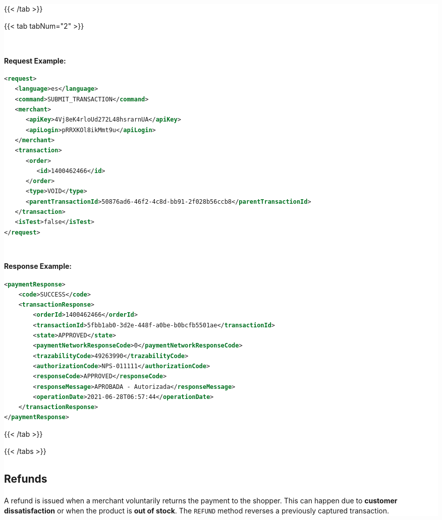 {{< /tab >}}

{{< tab tabNum="2" >}}

<br>

**Request Example:**

```XML
<request>
   <language>es</language>
   <command>SUBMIT_TRANSACTION</command>
   <merchant>
      <apiKey>4Vj8eK4rloUd272L48hsrarnUA</apiKey>
      <apiLogin>pRRXKOl8ikMmt9u</apiLogin>
   </merchant>
   <transaction>
      <order>
         <id>1400462466</id>
      </order>
      <type>VOID</type>
      <parentTransactionId>50876ad6-46f2-4c8d-bb91-2f028b56ccb8</parentTransactionId>
   </transaction>
   <isTest>false</isTest>
</request>
```

<br>

**Response Example:**

```XML
<paymentResponse>
    <code>SUCCESS</code>
    <transactionResponse>
        <orderId>1400462466</orderId>
        <transactionId>5fbb1ab0-3d2e-448f-a0be-b0bcfb5501ae</transactionId>
        <state>APPROVED</state>
        <paymentNetworkResponseCode>0</paymentNetworkResponseCode>
        <trazabilityCode>49263990</trazabilityCode>
        <authorizationCode>NPS-011111</authorizationCode>
        <responseCode>APPROVED</responseCode>
        <responseMessage>APROBADA - Autorizada</responseMessage>
        <operationDate>2021-06-28T06:57:44</operationDate>
    </transactionResponse>
</paymentResponse>
```

{{< /tab >}}

{{< /tabs >}}

## Refunds

A refund is issued when a merchant voluntarily returns the payment to the shopper. This can happen due to **customer dissatisfaction** or when the product is **out of stock**. The `REFUND` method reverses a previously captured transaction.
